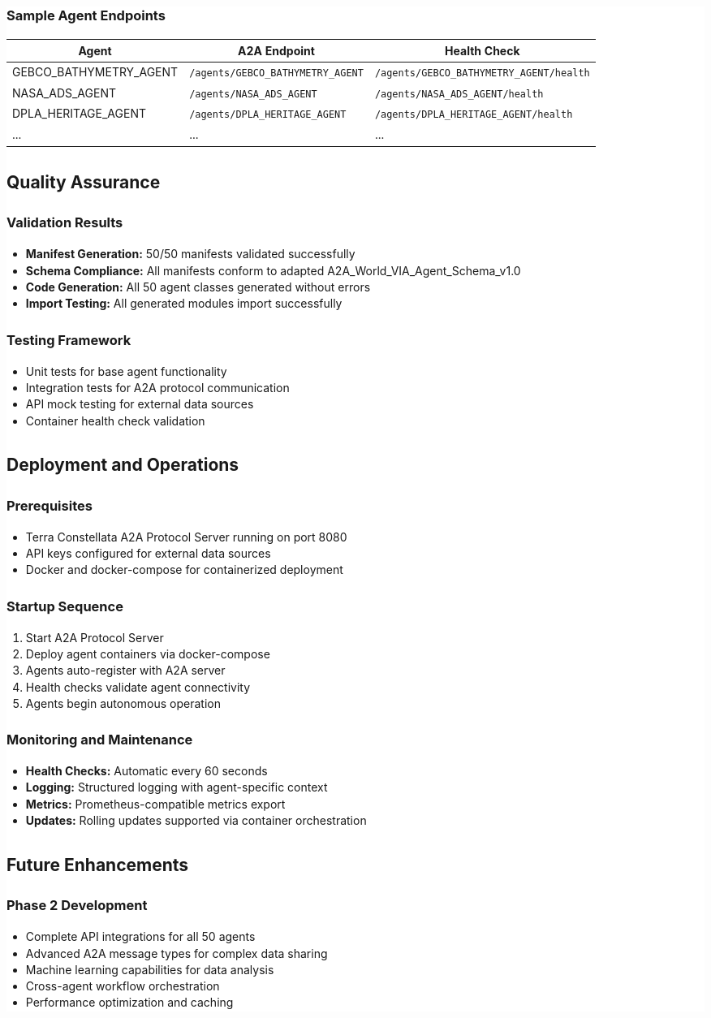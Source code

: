 ### Sample Agent Endpoints
| Agent | A2A Endpoint | Health Check |
|-------|--------------|--------------|
| GEBCO_BATHYMETRY_AGENT | `/agents/GEBCO_BATHYMETRY_AGENT` | `/agents/GEBCO_BATHYMETRY_AGENT/health` |
| NASA_ADS_AGENT | `/agents/NASA_ADS_AGENT` | `/agents/NASA_ADS_AGENT/health` |
| DPLA_HERITAGE_AGENT | `/agents/DPLA_HERITAGE_AGENT` | `/agents/DPLA_HERITAGE_AGENT/health` |
| ... | ... | ... |

## Quality Assurance

### Validation Results
- **Manifest Generation:** 50/50 manifests validated successfully
- **Schema Compliance:** All manifests conform to adapted A2A_World_VIA_Agent_Schema_v1.0
- **Code Generation:** All 50 agent classes generated without errors
- **Import Testing:** All generated modules import successfully

### Testing Framework
- Unit tests for base agent functionality
- Integration tests for A2A protocol communication
- API mock testing for external data sources
- Container health check validation

## Deployment and Operations

### Prerequisites
- Terra Constellata A2A Protocol Server running on port 8080
- API keys configured for external data sources
- Docker and docker-compose for containerized deployment

### Startup Sequence
1. Start A2A Protocol Server
2. Deploy agent containers via docker-compose
3. Agents auto-register with A2A server
4. Health checks validate agent connectivity
5. Agents begin autonomous operation

### Monitoring and Maintenance
- **Health Checks:** Automatic every 60 seconds
- **Logging:** Structured logging with agent-specific context
- **Metrics:** Prometheus-compatible metrics export
- **Updates:** Rolling updates supported via container orchestration

## Future Enhancements

### Phase 2 Development
- Complete API integrations for all 50 agents
- Advanced A2A message types for complex data sharing
- Machine learning capabilities for data analysis
- Cross-agent workflow orchestration
- Performance optimization and caching

